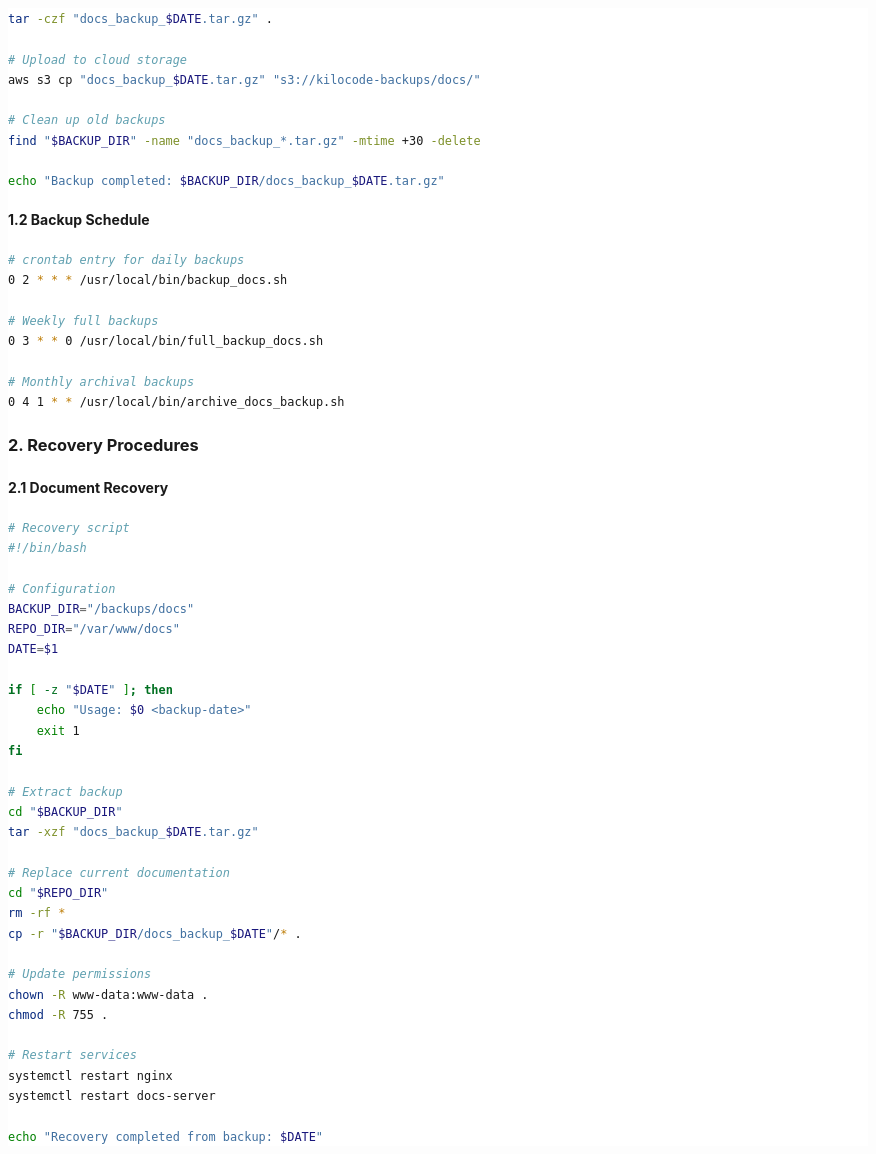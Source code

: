```bash
tar -czf "docs_backup_$DATE.tar.gz" .

# Upload to cloud storage
aws s3 cp "docs_backup_$DATE.tar.gz" "s3://kilocode-backups/docs/"

# Clean up old backups
find "$BACKUP_DIR" -name "docs_backup_*.tar.gz" -mtime +30 -delete

echo "Backup completed: $BACKUP_DIR/docs_backup_$DATE.tar.gz"
```

#### 1.2 Backup Schedule
```bash
# crontab entry for daily backups
0 2 * * * /usr/local/bin/backup_docs.sh

# Weekly full backups
0 3 * * 0 /usr/local/bin/full_backup_docs.sh

# Monthly archival backups
0 4 1 * * /usr/local/bin/archive_docs_backup.sh
```

### 2. Recovery Procedures

#### 2.1 Document Recovery
```bash
# Recovery script
#!/bin/bash

# Configuration
BACKUP_DIR="/backups/docs"
REPO_DIR="/var/www/docs"
DATE=$1

if [ -z "$DATE" ]; then
    echo "Usage: $0 <backup-date>"
    exit 1
fi

# Extract backup
cd "$BACKUP_DIR"
tar -xzf "docs_backup_$DATE.tar.gz"

# Replace current documentation
cd "$REPO_DIR"
rm -rf *
cp -r "$BACKUP_DIR/docs_backup_$DATE"/* .

# Update permissions
chown -R www-data:www-data .
chmod -R 755 .

# Restart services
systemctl restart nginx
systemctl restart docs-server

echo "Recovery completed from backup: $DATE"
```
